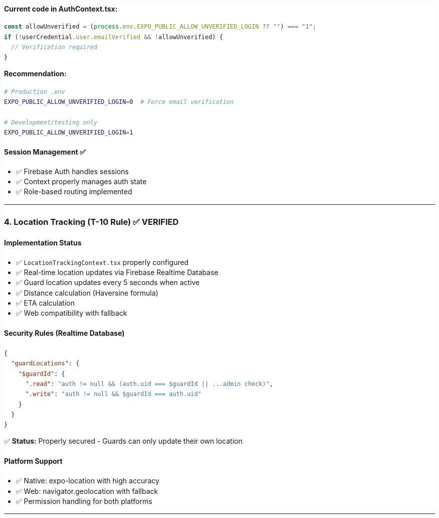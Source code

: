 **Current code in AuthContext.tsx:**
```typescript
const allowUnverified = (process.env.EXPO_PUBLIC_ALLOW_UNVERIFIED_LOGIN ?? "") === "1";
if (!userCredential.user.emailVerified && !allowUnverified) {
  // Verification required
}
```

**Recommendation:**
```bash
# Production .env
EXPO_PUBLIC_ALLOW_UNVERIFIED_LOGIN=0  # Force email verification

# Development/testing only
EXPO_PUBLIC_ALLOW_UNVERIFIED_LOGIN=1
```

#### Session Management ✅
- ✅ Firebase Auth handles sessions
- ✅ Context properly manages auth state
- ✅ Role-based routing implemented

---

### 4. Location Tracking (T-10 Rule) ✅ VERIFIED

#### Implementation Status
- ✅ `LocationTrackingContext.tsx` properly configured
- ✅ Real-time location updates via Firebase Realtime Database
- ✅ Guard location updates every 5 seconds when active
- ✅ Distance calculation (Haversine formula)
- ✅ ETA calculation
- ✅ Web compatibility with fallback

#### Security Rules (Realtime Database)
```json
{
  "guardLocations": {
    "$guardId": {
      ".read": "auth != null && (auth.uid === $guardId || ...admin check)",
      ".write": "auth != null && $guardId === auth.uid"
    }
  }
}
```
✅ **Status:** Properly secured - Guards can only update their own location

#### Platform Support
- ✅ Native: expo-location with high accuracy
- ✅ Web: navigator.geolocation with fallback
- ✅ Permission handling for both platforms

---
